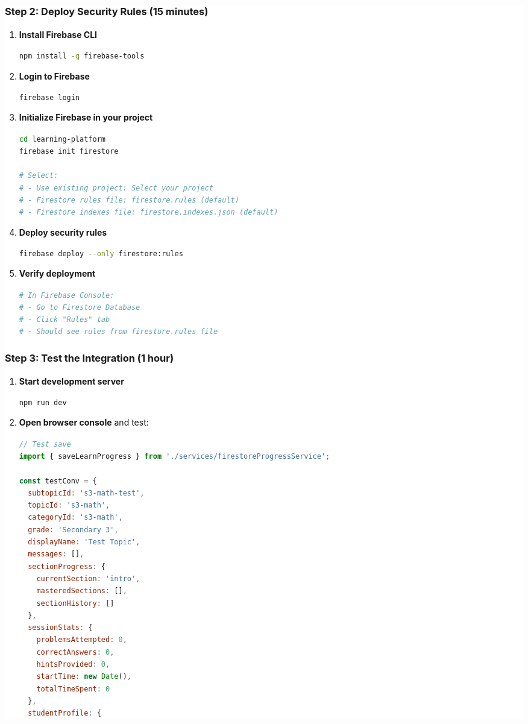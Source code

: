### Step 2: Deploy Security Rules (15 minutes)

1. **Install Firebase CLI**
   ```bash
   npm install -g firebase-tools
   ```

2. **Login to Firebase**
   ```bash
   firebase login
   ```

3. **Initialize Firebase in your project**
   ```bash
   cd learning-platform
   firebase init firestore

   # Select:
   # - Use existing project: Select your project
   # - Firestore rules file: firestore.rules (default)
   # - Firestore indexes file: firestore.indexes.json (default)
   ```

4. **Deploy security rules**
   ```bash
   firebase deploy --only firestore:rules
   ```

5. **Verify deployment**
   ```bash
   # In Firebase Console:
   # - Go to Firestore Database
   # - Click "Rules" tab
   # - Should see rules from firestore.rules file
   ```

### Step 3: Test the Integration (1 hour)

1. **Start development server**
   ```bash
   npm run dev
   ```

2. **Open browser console** and test:
   ```javascript
   // Test save
   import { saveLearnProgress } from './services/firestoreProgressService';

   const testConv = {
     subtopicId: 's3-math-test',
     topicId: 's3-math',
     categoryId: 's3-math',
     grade: 'Secondary 3',
     displayName: 'Test Topic',
     messages: [],
     sectionProgress: {
       currentSection: 'intro',
       masteredSections: [],
       sectionHistory: []
     },
     sessionStats: {
       problemsAttempted: 0,
       correctAnswers: 0,
       hintsProvided: 0,
       startTime: new Date(),
       totalTimeSpent: 0
     },
     studentProfile: {
   ```